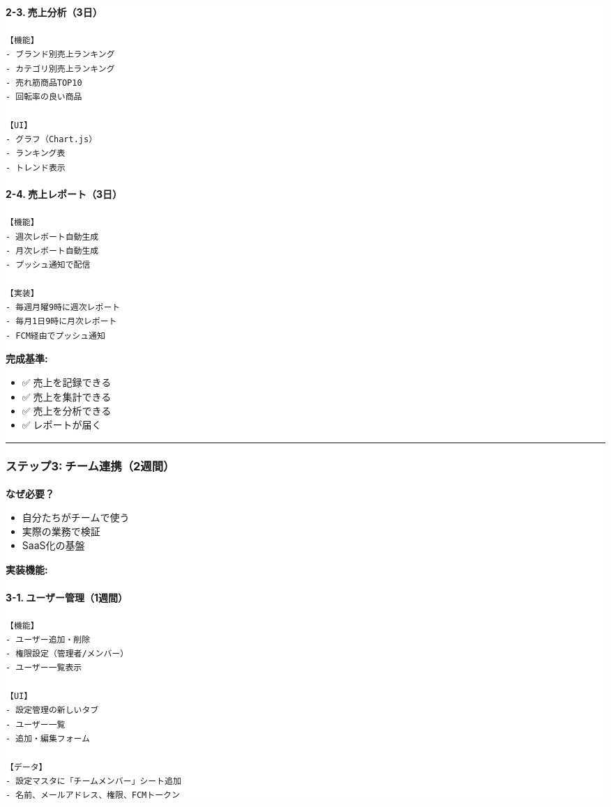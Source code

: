 #### 2-3. 売上分析（3日）
```
【機能】
- ブランド別売上ランキング
- カテゴリ別売上ランキング
- 売れ筋商品TOP10
- 回転率の良い商品

【UI】
- グラフ（Chart.js）
- ランキング表
- トレンド表示
```

#### 2-4. 売上レポート（3日）
```
【機能】
- 週次レポート自動生成
- 月次レポート自動生成
- プッシュ通知で配信

【実装】
- 毎週月曜9時に週次レポート
- 毎月1日9時に月次レポート
- FCM経由でプッシュ通知
```

**完成基準:**
- ✅ 売上を記録できる
- ✅ 売上を集計できる
- ✅ 売上を分析できる
- ✅ レポートが届く

---

### ステップ3: チーム連携（2週間）

**なぜ必要？**
- 自分たちがチームで使う
- 実際の業務で検証
- SaaS化の基盤

**実装機能:**

#### 3-1. ユーザー管理（1週間）
```
【機能】
- ユーザー追加・削除
- 権限設定（管理者/メンバー）
- ユーザー一覧表示

【UI】
- 設定管理の新しいタブ
- ユーザー一覧
- 追加・編集フォーム

【データ】
- 設定マスタに「チームメンバー」シート追加
- 名前、メールアドレス、権限、FCMトークン
```
